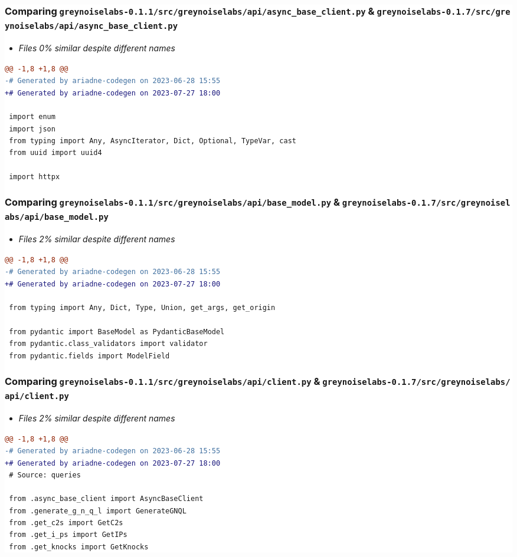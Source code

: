 ### Comparing `greynoiselabs-0.1.1/src/greynoiselabs/api/async_base_client.py` & `greynoiselabs-0.1.7/src/greynoiselabs/api/async_base_client.py`

 * *Files 0% similar despite different names*

```diff
@@ -1,8 +1,8 @@
-# Generated by ariadne-codegen on 2023-06-28 15:55
+# Generated by ariadne-codegen on 2023-07-27 18:00
 
 import enum
 import json
 from typing import Any, AsyncIterator, Dict, Optional, TypeVar, cast
 from uuid import uuid4
 
 import httpx
```

### Comparing `greynoiselabs-0.1.1/src/greynoiselabs/api/base_model.py` & `greynoiselabs-0.1.7/src/greynoiselabs/api/base_model.py`

 * *Files 2% similar despite different names*

```diff
@@ -1,8 +1,8 @@
-# Generated by ariadne-codegen on 2023-06-28 15:55
+# Generated by ariadne-codegen on 2023-07-27 18:00
 
 from typing import Any, Dict, Type, Union, get_args, get_origin
 
 from pydantic import BaseModel as PydanticBaseModel
 from pydantic.class_validators import validator
 from pydantic.fields import ModelField
```

### Comparing `greynoiselabs-0.1.1/src/greynoiselabs/api/client.py` & `greynoiselabs-0.1.7/src/greynoiselabs/api/client.py`

 * *Files 2% similar despite different names*

```diff
@@ -1,8 +1,8 @@
-# Generated by ariadne-codegen on 2023-06-28 15:55
+# Generated by ariadne-codegen on 2023-07-27 18:00
 # Source: queries
 
 from .async_base_client import AsyncBaseClient
 from .generate_g_n_q_l import GenerateGNQL
 from .get_c2s import GetC2s
 from .get_i_ps import GetIPs
 from .get_knocks import GetKnocks
```
